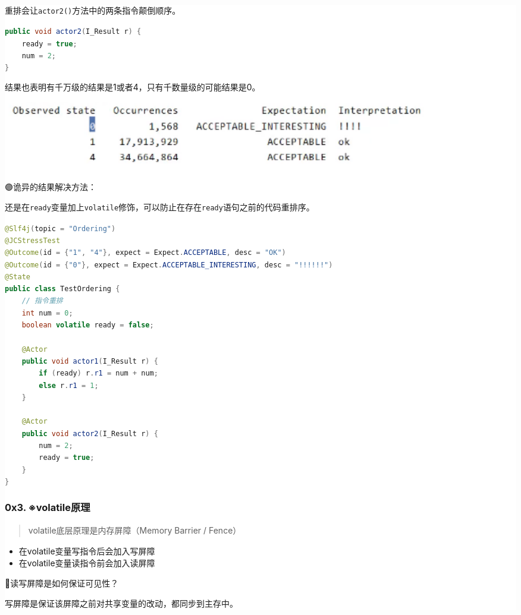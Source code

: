 重排会让`actor2()`方法中的两条指令颠倒顺序。

```java
public void actor2(I_Result r) {
    ready = true;
    num = 2;
}
```

结果也表明有千万级的结果是1或者4，只有千数量级的可能结果是0。

<img src="Java高并发.assets\image-20220202221005983.png" alt="image-20220202221005983" style="zoom:150%;" />

🟣诡异的结果解决方法：

还是在`ready`变量加上`volatile`修饰，可以防止在存在`ready`语句之前的代码重排序。

```java
@Slf4j(topic = "Ordering")
@JCStressTest
@Outcome(id = {"1", "4"}, expect = Expect.ACCEPTABLE, desc = "OK")
@Outcome(id = {"0"}, expect = Expect.ACCEPTABLE_INTERESTING, desc = "!!!!!!")
@State
public class TestOrdering {
    // 指令重排
    int num = 0;
    boolean volatile ready = false;

    @Actor
    public void actor1(I_Result r) {
        if (ready) r.r1 = num + num;
        else r.r1 = 1;
    }

    @Actor
    public void actor2(I_Result r) {
        num = 2;
        ready = true;
    }
}
```

### 0x3. ※volatile原理

> volatile底层原理是内存屏障（Memory Barrier / Fence）

* 在volatile变量写指令后会加入写屏障
* 在volatile变量读指令前会加入读屏障

🔵读写屏障是如何保证可见性？

写屏障是保证该屏障之前对共享变量的改动，都同步到主存中。
